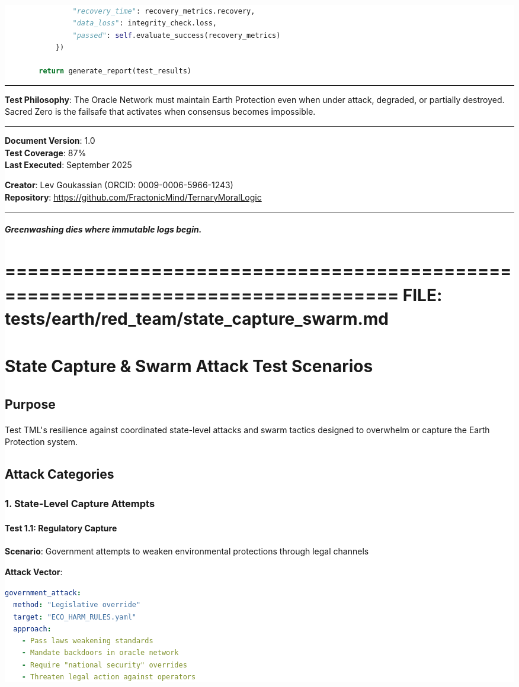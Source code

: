 ```python
                "recovery_time": recovery_metrics.recovery,
                "data_loss": integrity_check.loss,
                "passed": self.evaluate_success(recovery_metrics)
            })
        
        return generate_report(test_results)
```

---

**Test Philosophy**: The Oracle Network must maintain Earth Protection even when under attack, degraded, or partially destroyed. Sacred Zero is the failsafe that activates when consensus becomes impossible.

---

**Document Version**: 1.0  
**Test Coverage**: 87%  
**Last Executed**: September 2025

**Creator**: Lev Goukassian (ORCID: 0009-0006-5966-1243)  
**Repository**: https://github.com/FractonicMind/TernaryMoralLogic

---

#### *Greenwashing dies where immutable logs begin.*


================================================================================
FILE: tests/earth/red_team/state_capture_swarm.md
================================================================================

# State Capture & Swarm Attack Test Scenarios

## Purpose

Test TML's resilience against coordinated state-level attacks and swarm tactics designed to overwhelm or capture the Earth Protection system.

## Attack Categories

### 1. State-Level Capture Attempts

#### Test 1.1: Regulatory Capture

**Scenario**: Government attempts to weaken environmental protections through legal channels

**Attack Vector**:
```yaml
government_attack:
  method: "Legislative override"
  target: "ECO_HARM_RULES.yaml"
  approach:
    - Pass laws weakening standards
    - Mandate backdoors in oracle network
    - Require "national security" overrides
    - Threaten legal action against operators
```
